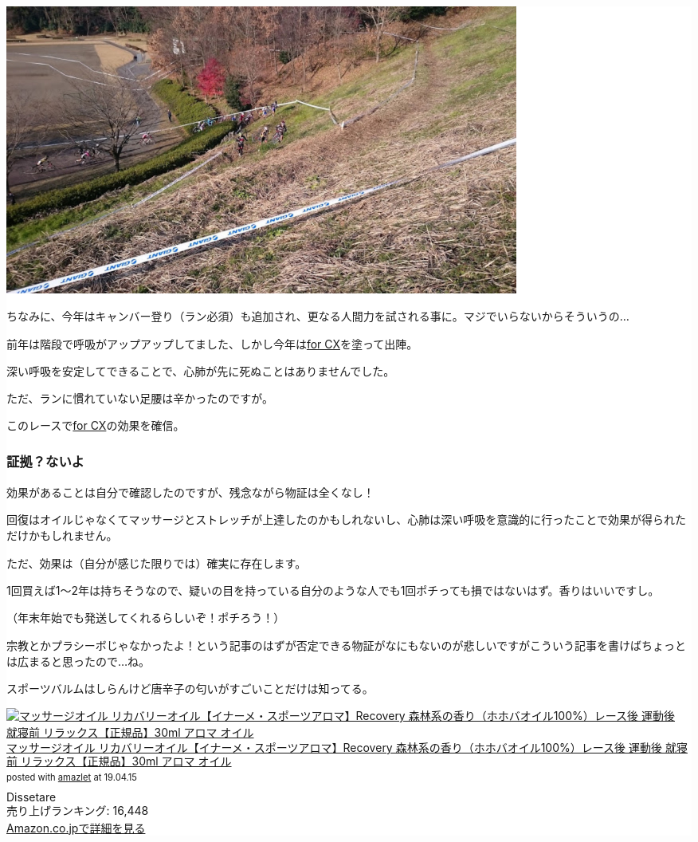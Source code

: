   <img border="0" height="360" src="./DSC_6845.jpg" width="640" />
</div>

ちなみに、今年はキャンバー登り（ラン必須）も追加され、更なる人間力を試される事に。マジでいらないからそういうの…

前年は階段で呼吸がアップアップしてました、しかし今年は<a rel="nofollow" href="https://amzn.to/2UEbnmy">for CX</a>を塗って出陣。

深い呼吸を安定してできることで、心肺が先に死ぬことはありませんでした。

ただ、ランに慣れていない足腰は辛かったのですが。

このレースで<a rel="nofollow" href="https://amzn.to/2UEbnmy">for CX</a>の効果を確信。

### 証拠？ないよ

効果があることは自分で確認したのですが、残念ながら物証は全くなし！

回復はオイルじゃなくてマッサージとストレッチが上達したのかもしれないし、心肺は深い呼吸を意識的に行ったことで効果が得られただけかもしれません。

ただ、効果は（自分が感じた限りでは）確実に存在します。

1回買えば1～2年は持ちそうなので、疑いの目を持っている自分のような人でも1回ポチっても損ではないはず。香りはいいですし。

（年末年始でも発送してくれるらしいぞ！ポチろう！）

宗教とかプラシーボじゃなかったよ！という記事のはずが否定できる物証がなにもないのが悲しいですがこういう記事を書けばちょっとは広まると思ったので…ね。

スポーツバルムはしらんけど唐辛子の匂いがすごいことだけは知ってる。

<div class="amazlet-box" style="margin-bottom:0px;"><div class="amazlet-image" style="float:left;margin:0px 12px 1px 0px;"><a href="http://www.amazon.co.jp/exec/obidos/ASIN/B00H4ZTQD6/gensobunya-22/ref=nosim/" name="amazletlink" target="_blank"><img src="https://images-fe.ssl-images-amazon.com/images/I/41cvfc3VZnL._SL160_.jpg" alt="マッサージオイル リカバリーオイル【イナーメ・スポーツアロマ】Recovery 森林系の香り（ホホバオイル100%）レース後 運動後 就寝前 リラックス【正規品】30ml アロマ オイル" style="border: none;" /></a></div><div class="amazlet-info" style="line-height:120%; margin-bottom: 10px"><div class="amazlet-name" style="margin-bottom:10px;line-height:120%"><a href="http://www.amazon.co.jp/exec/obidos/ASIN/B00H4ZTQD6/gensobunya-22/ref=nosim/" name="amazletlink" target="_blank">マッサージオイル リカバリーオイル【イナーメ・スポーツアロマ】Recovery 森林系の香り（ホホバオイル100%）レース後 運動後 就寝前 リラックス【正規品】30ml アロマ オイル</a><div class="amazlet-powered-date" style="font-size:80%;margin-top:5px;line-height:120%">posted with <a href="http://www.amazlet.com/" title="amazlet" target="_blank">amazlet</a> at 19.04.15</div></div><div class="amazlet-detail">Dissetare <br />売り上げランキング: 16,448<br /></div><div class="amazlet-sub-info" style="float: left;"><div class="amazlet-link" style="margin-top: 5px"><a href="http://www.amazon.co.jp/exec/obidos/ASIN/B00H4ZTQD6/gensobunya-22/ref=nosim/" name="amazletlink" target="_blank">Amazon.co.jpで詳細を見る</a></div></div></div><div class="amazlet-footer" style="clear: left"></div></div>

